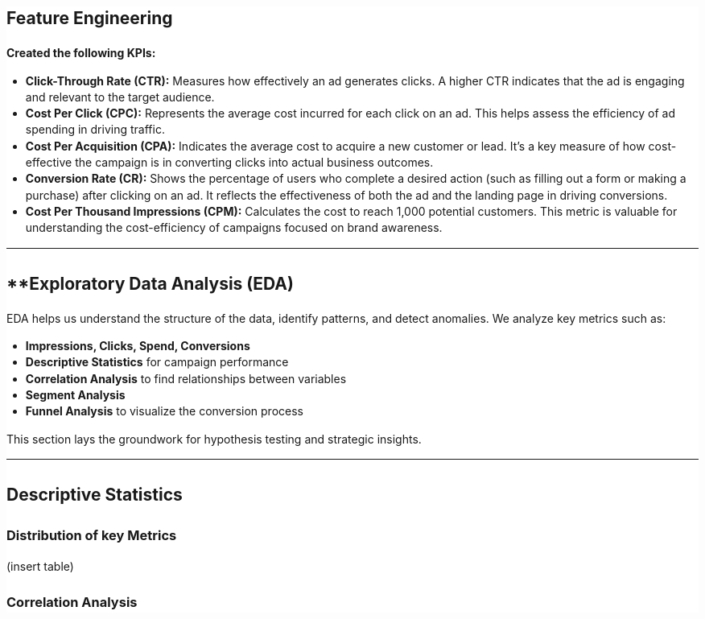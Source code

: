 
## **Feature Engineering**
**Created the following KPIs:**
- **Click-Through Rate (CTR):** Measures how effectively an ad generates clicks. A higher CTR indicates that the ad is engaging and relevant to the target audience.
- **Cost Per Click (CPC):** Represents the average cost incurred for each click on an ad. This helps assess the efficiency of ad spending in driving traffic.
- **Cost Per Acquisition (CPA):** Indicates the average cost to acquire a new customer or lead. It’s a key measure of how cost-effective the campaign is in converting clicks into actual business outcomes.
- **Conversion Rate (CR):** Shows the percentage of users who complete a desired action (such as filling out a form or making a purchase) after clicking on an ad. It reflects the effectiveness of both the ad and the landing page in driving conversions.
- **Cost Per Thousand Impressions (CPM):** Calculates the cost to reach 1,000 potential customers. This metric is valuable for understanding the cost-efficiency of campaigns focused on brand awareness.

---
## **Exploratory Data Analysis (EDA)

EDA helps us understand the structure of the data, identify patterns, and detect anomalies. We analyze key metrics such as:
- **Impressions, Clicks, Spend, Conversions**
- **Descriptive Statistics** for campaign performance
- **Correlation Analysis** to find relationships between variables
- **Segment Analysis**
- **Funnel Analysis** to visualize the conversion process

This section lays the groundwork for hypothesis testing and strategic insights.

---

## **Descriptive Statistics**
### **Distribution of key Metrics**
(insert table)

### **Correlation Analysis**
